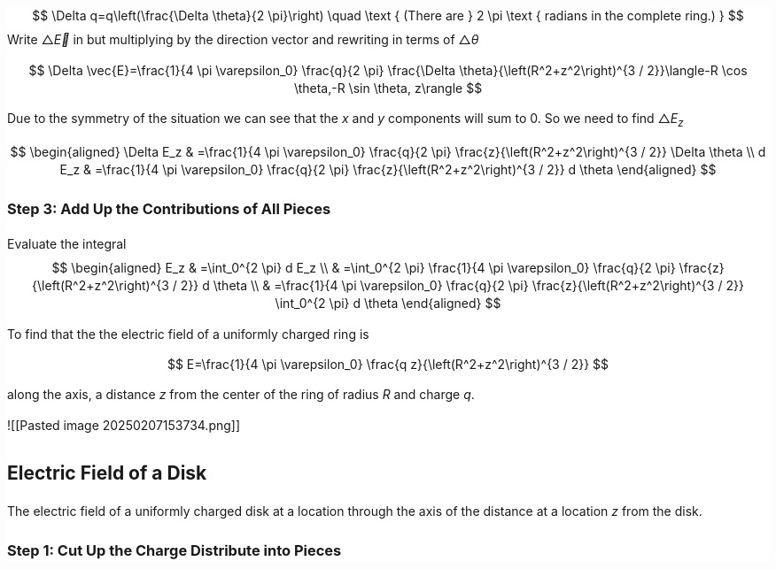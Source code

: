 $$
\Delta q=q\left(\frac{\Delta \theta}{2 \pi}\right) \quad \text { (There are } 2 \pi \text { radians in the complete ring.) }
$$
Write $\triangle \vec{E}$ in but multiplying by the direction vector and rewriting in terms of $\triangle \theta$

$$
\Delta \vec{E}=\frac{1}{4 \pi \varepsilon_0} \frac{q}{2 \pi} \frac{\Delta \theta}{\left(R^2+z^2\right)^{3 / 2}}\langle-R \cos \theta,-R \sin \theta, z\rangle
$$

Due to the symmetry of the situation we can see that the $x$ and $y$ components will sum to 0. So we need to find $\triangle E_z$

$$
\begin{aligned}
\Delta E_z & =\frac{1}{4 \pi \varepsilon_0} \frac{q}{2 \pi} \frac{z}{\left(R^2+z^2\right)^{3 / 2}} \Delta \theta \\
d E_z & =\frac{1}{4 \pi \varepsilon_0} \frac{q}{2 \pi} \frac{z}{\left(R^2+z^2\right)^{3 / 2}} d \theta
\end{aligned}
$$
### Step 3: Add Up the Contributions of All Pieces

Evaluate the integral
$$
\begin{aligned}
E_z & =\int_0^{2 \pi} d E_z \\
& =\int_0^{2 \pi} \frac{1}{4 \pi \varepsilon_0} \frac{q}{2 \pi} \frac{z}{\left(R^2+z^2\right)^{3 / 2}} d \theta \\
& =\frac{1}{4 \pi \varepsilon_0} \frac{q}{2 \pi} \frac{z}{\left(R^2+z^2\right)^{3 / 2}} \int_0^{2 \pi} d \theta
\end{aligned}
$$

To find that the the electric field of a uniformly charged ring is

$$
E=\frac{1}{4 \pi \varepsilon_0} \frac{q z}{\left(R^2+z^2\right)^{3 / 2}}
$$

along the axis, a distance $z$ from the center of the ring of radius $R$ and charge $q$.

![[Pasted image 20250207153734.png]]


## Electric Field of a Disk
The electric field of a uniformly charged disk at a location through the axis of the distance at a location $z$ from the disk.

### Step 1: Cut Up the Charge Distribute into Pieces
